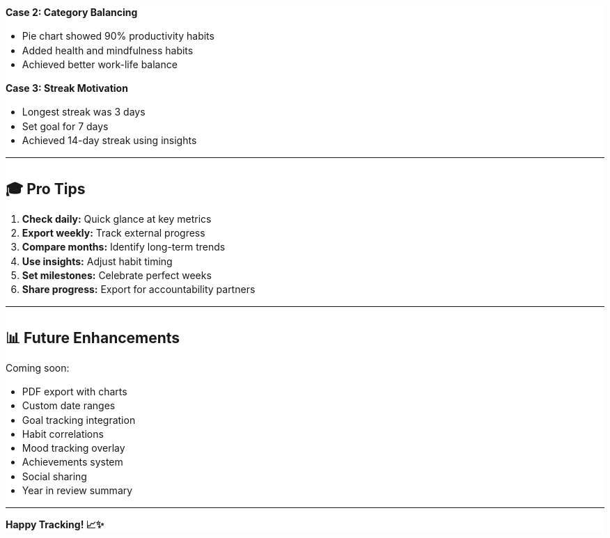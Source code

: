 **Case 2: Category Balancing**
- Pie chart showed 90% productivity habits
- Added health and mindfulness habits
- Achieved better work-life balance

**Case 3: Streak Motivation**
- Longest streak was 3 days
- Set goal for 7 days
- Achieved 14-day streak using insights

---

## 🎓 Pro Tips

1. **Check daily:** Quick glance at key metrics
2. **Export weekly:** Track external progress
3. **Compare months:** Identify long-term trends
4. **Use insights:** Adjust habit timing
5. **Set milestones:** Celebrate perfect weeks
6. **Share progress:** Export for accountability partners

---

## 📊 Future Enhancements

Coming soon:
- PDF export with charts
- Custom date ranges
- Goal tracking integration
- Habit correlations
- Mood tracking overlay
- Achievements system
- Social sharing
- Year in review summary

---

**Happy Tracking! 📈✨**
